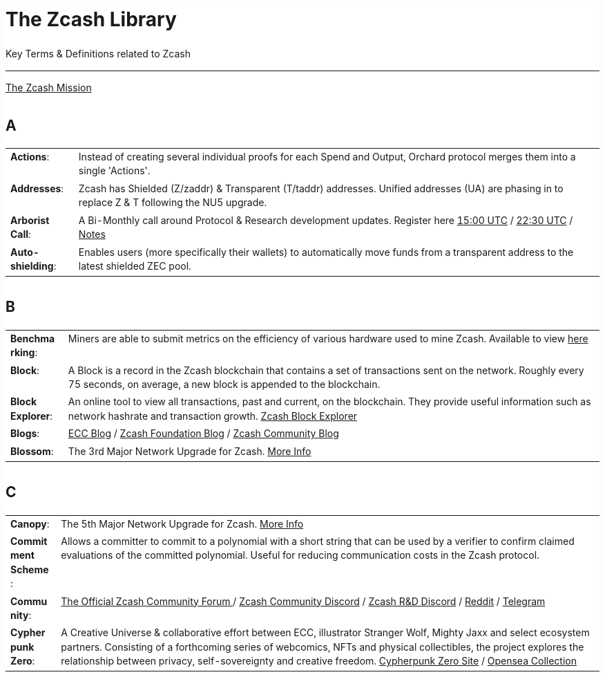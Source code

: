 # The Zcash Library 


Key Terms & Definitions related to Zcash
___

[The Zcash Mission](https://electriccoin.co/blog/helloworld/)


## A

|          |            | 
|--------------|-----------|
| **Actions**: |  Instead of creating several individual proofs for each Spend and Output, Orchard protocol merges them into a single 'Actions'.        |   
|  **Addresses**: | Zcash has Shielded (Z/zaddr) & Transparent (T/taddr) addresses. Unified addresses (UA) are phasing in to replace Z & T following the NU5 upgrade. |   
|  **Arborist Call**: | A Bi-Monthly call around Protocol & Research development updates. Register here [15:00 UTC](https://us06web.zoom.us/webinar/register/WN_Vk7WMz9sRkiIr_hqH_x3LA) / [22:30 UTC](https://us06web.zoom.us/webinar/register/WN_z0k1ipsnRkS4-DGqDhULdA) / [Notes](https://github.com/ZcashCommunityGrants/arboretum-notes)          |   
| **Auto-shielding**: | Enables users (more specifically their wallets) to automatically move funds from a transparent address to the latest shielded ZEC pool. |   





## B


|          |              | 
|--------------|-----------|
|  **Benchmarking**:  |  Miners are able to submit metrics on the efficiency of various hardware used to mine Zcash. Available to view [here](https://zcashbenchmarks.info) |  
|  **Block**: |   A Block is a record in the Zcash blockchain that contains a set of transactions sent on the network. Roughly every 75 seconds, on average, a new block is appended to the blockchain. |  
|  **Block Explorer**: |  An online tool to view all transactions, past and current, on the blockchain. They provide useful information such as network hashrate and transaction growth. [Zcash Block Explorer](https://zcashblockexplorer.com/)      |  
|   **Blogs**: |    [ECC Blog](https://electriccoin.co/blog/) / [Zcash Foundation Blog](https://zfnd.org/blog/) / [Zcash Community Blog](https://www.zcashcommunity.com/blog/)      |  
|    **Blossom**:      |      The 3rd Major Network Upgrade for Zcash. [More Info](https://zcash.readthedocs.io/en/latest/rtd_pages/nu_dev_guide.html?highlight=orchard#blossom) |  

  
 


 





## C

|          |            | 
|--------------|-----------|
|  **Canopy**:  |     The 5th Major Network Upgrade for Zcash. [More Info](https://zcash.readthedocs.io/en/latest/rtd_pages/nu_dev_guide.html?highlight=orchard#canopy)  |  
| **Commitment Scheme**: |  Allows a committer to commit to a polynomial with a short string that can be used by a verifier to confirm claimed evaluations of the committed polynomial. Useful for reducing communication costs in the Zcash protocol.|
|  **Community**:   |    [The Official Zcash Community Forum ](https://forum.zcashcommunity.com) / [Zcash Community Discord](https://discord.com/channels/669694001464737815/669694001921654794) / [Zcash R&D Discord](https://discord.com/invite/6AK7keWFaK) / [Reddit](https://old.reddit.com/r/zcash/) / [Telegram](https://t.me/Zcash_Community) |  
|    **Cypherpunk Zero**:  |   A Creative Universe & collaborative effort between ECC, illustrator Stranger Wolf, Mighty Jaxx and select ecosystem partners. Consisting of a forthcoming series of webcomics, NFTs and physical collectibles, the project explores the relationship between privacy, self-sovereignty and creative freedom. [Cypherpunk Zero Site](https://halo.electriccoin.co/?utm_source=ECC&utm_medium=Website&utm_campaign=None) / [Opensea Collection](https://opensea.io/collection/cypherpunk-zero) |  
